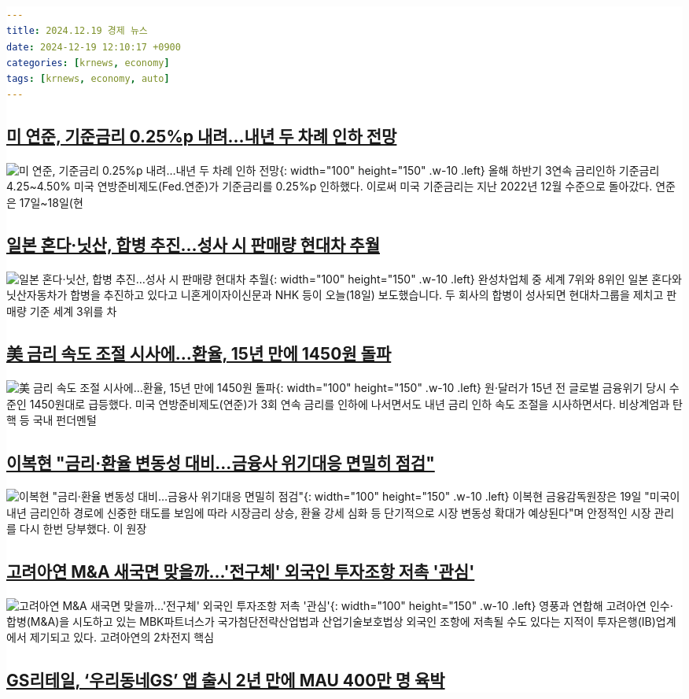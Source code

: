```yaml
---
title: 2024.12.19 경제 뉴스
date: 2024-12-19 12:10:17 +0900
categories: [krnews, economy]
tags: [krnews, economy, auto]
---
```

## [미 연준, 기준금리 0.25%p 내려…내년 두 차례 인하 전망](https://n.news.naver.com/mnews/article/629/0000349291)

![미 연준, 기준금리 0.25%p 내려…내년 두 차례 인하 전망](https://mimgnews.pstatic.net/image/origin/629/2024/12/19/349291.jpg?type=nf220_150){: width="100" height="150" .w-10 .left}
올해 하반기 3연속 금리인하 기준금리 4.25~4.50% 미국 연방준비제도(Fed.연준)가 기준금리를 0.25%p 인하했다. 이로써 미국 기준금리는 지난 2022년 12월 수준으로 돌아갔다. 연준은 17일~18일(현

## [일본 혼다·닛산, 합병 추진…성사 시 판매량 현대차 추월](https://n.news.naver.com/mnews/article/056/0011859610)

![일본 혼다·닛산, 합병 추진…성사 시 판매량 현대차 추월](https://mimgnews.pstatic.net/image/origin/056/2024/12/18/11859610.jpg?type=nf220_150){: width="100" height="150" .w-10 .left}
완성차업체 중 세계 7위와 8위인 일본 혼다와 닛산자동차가 합병을 추진하고 있다고 니혼게이자이신문과 NHK 등이 오늘(18일) 보도했습니다. 두 회사의 합병이 성사되면 현대차그룹을 제치고 판매량 기준 세계 3위를 차

## [美 금리 속도 조절 시사에…환율, 15년 만에 1450원 돌파](https://n.news.naver.com/mnews/article/003/0012970763)

![美 금리 속도 조절 시사에…환율, 15년 만에 1450원 돌파](https://mimgnews.pstatic.net/image/origin/003/2024/12/19/12970763.jpg?type=nf220_150){: width="100" height="150" .w-10 .left}
원·달러가 15년 전 글로벌 금융위기 당시 수준인 1450원대로 급등했다. 미국 연방준비제도(연준)가 3회 연속 금리를 인하에 나서면서도 내년 금리 인하 속도 조절을 시사하면서다. 비상계엄과 탄핵 등 국내 펀더멘털

## [이복현 "금리·환율 변동성 대비…금융사 위기대응 면밀히 점검"](https://n.news.naver.com/mnews/article/001/0015115235)

![이복현 "금리·환율 변동성 대비…금융사 위기대응 면밀히 점검"](https://mimgnews.pstatic.net/image/origin/001/2024/12/19/15115235.jpg?type=nf220_150){: width="100" height="150" .w-10 .left}
이복현 금융감독원장은 19일 "미국이 내년 금리인하 경로에 신중한 태도를 보임에 따라 시장금리 상승, 환율 강세 심화 등 단기적으로 시장 변동성 확대가 예상된다"며 안정적인 시장 관리를 다시 한번 당부했다. 이 원장

## [고려아연 M&A 새국면 맞을까…'전구체' 외국인 투자조항 저촉 '관심'](https://n.news.naver.com/mnews/article/015/0005071630)

![고려아연 M&A 새국면 맞을까…'전구체' 외국인 투자조항 저촉 '관심'](https://mimgnews.pstatic.net/image/origin/015/2024/12/18/5071630.jpg?type=nf220_150){: width="100" height="150" .w-10 .left}
영풍과 연합해 고려아연 인수·합병(M&A)을 시도하고 있는 MBK파트너스가 국가첨단전략산업법과 산업기술보호법상 외국인 조항에 저촉될 수도 있다는 지적이 투자은행(IB)업계에서 제기되고 있다. 고려아연의 2차전지 핵심

## [GS리테일, ‘우리동네GS’ 앱 출시 2년 만에 MAU 400만 명 육박](https://n.news.naver.com/mnews/article/366/0001041245)
